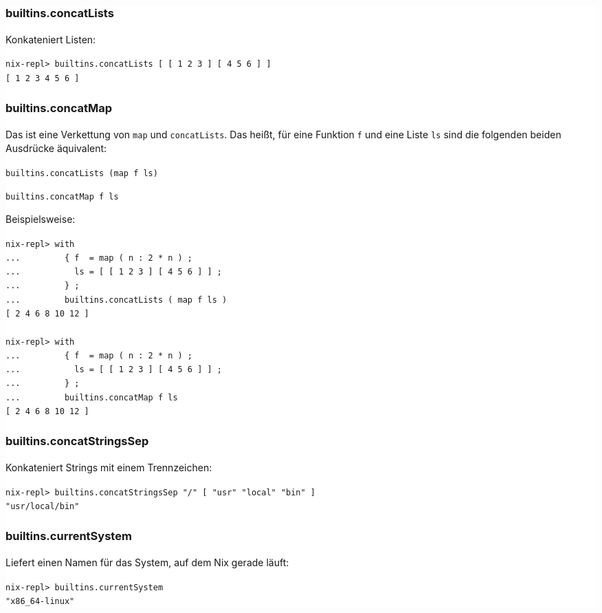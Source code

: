 
### builtins.concatLists

Konkateniert Listen:

```
nix-repl> builtins.concatLists [ [ 1 2 3 ] [ 4 5 6 ] ]
[ 1 2 3 4 5 6 ]
```


### builtins.concatMap

Das ist eine Verkettung von `map` und `concatLists`.  Das heißt,
für eine Funktion `f` und eine Liste `ls` sind die folgenden beiden
Ausdrücke äquivalent:

`builtins.concatLists (map f ls)`

`builtins.concatMap f ls`

Beispielsweise:

```
nix-repl> with
...         { f  = map ( n : 2 * n ) ;
...           ls = [ [ 1 2 3 ] [ 4 5 6 ] ] ;
...         } ;
...         builtins.concatLists ( map f ls )
[ 2 4 6 8 10 12 ]

nix-repl> with
...         { f  = map ( n : 2 * n ) ;
...           ls = [ [ 1 2 3 ] [ 4 5 6 ] ] ;
...         } ;
...         builtins.concatMap f ls
[ 2 4 6 8 10 12 ]
```


### builtins.concatStringsSep

Konkateniert Strings mit einem Trennzeichen:

```
nix-repl> builtins.concatStringsSep "/" [ "usr" "local" "bin" ]
"usr/local/bin"
```


### builtins.currentSystem

Liefert einen Namen für das System, auf dem Nix gerade läuft:

```
nix-repl> builtins.currentSystem
"x86_64-linux"
```
